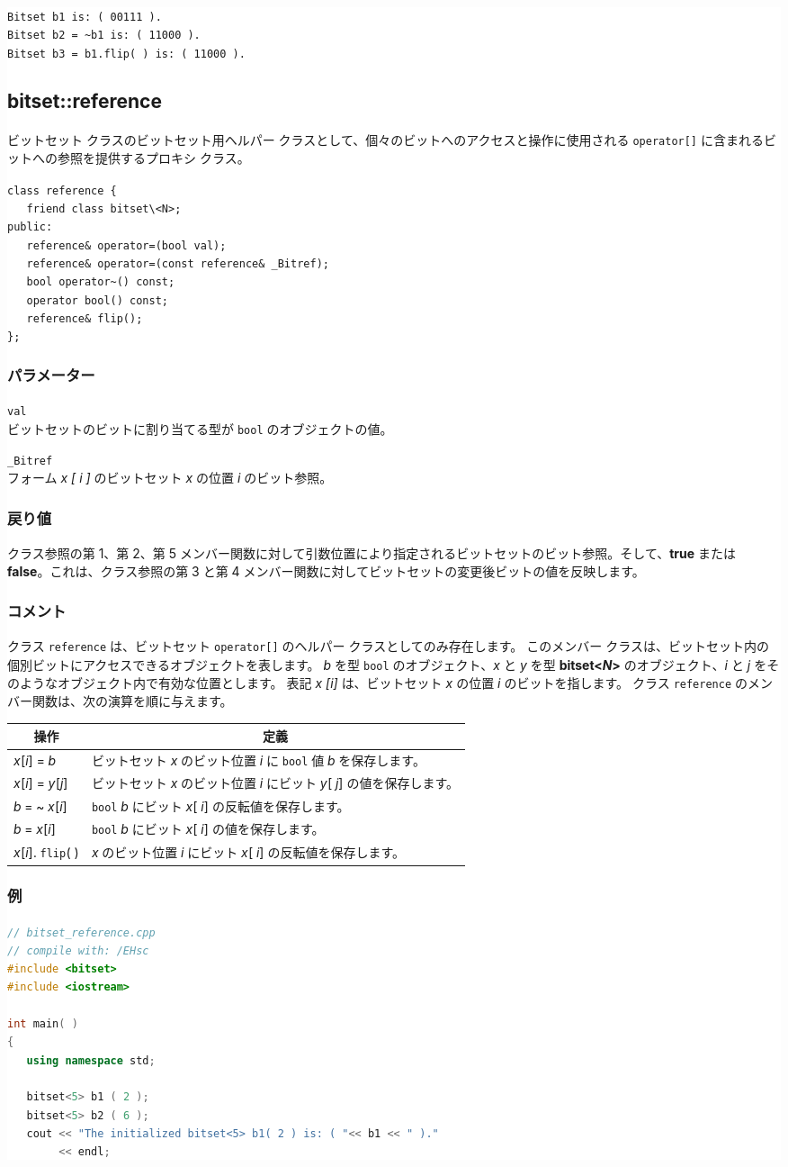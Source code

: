 ```Output  
Bitset b1 is: ( 00111 ).  
Bitset b2 = ~b1 is: ( 11000 ).  
Bitset b3 = b1.flip( ) is: ( 11000 ).  
```  
  
##  <a name="reference"></a>  bitset::reference  
 ビットセット クラスのビットセット用ヘルパー クラスとして、個々のビットへのアクセスと操作に使用される `operator[]` に含まれるビットへの参照を提供するプロキシ クラス。  
  
```  
class reference {  
   friend class bitset\<N>;  
public: 
   reference& operator=(bool val);
   reference& operator=(const reference& _Bitref);
   bool operator~() const;
   operator bool() const;
   reference& flip();
};  
```    
  
### <a name="parameters"></a>パラメーター  
 `val`  
 ビットセットのビットに割り当てる型が `bool` のオブジェクトの値。  
  
 `_Bitref`  
 フォーム *x [ i ]* のビットセット *x* の位置 *i* のビット参照。  
  
### <a name="return-value"></a>戻り値  
 クラス参照の第 1、第 2、第 5 メンバー関数に対して引数位置により指定されるビットセットのビット参照。そして、**true** または **false**。これは、クラス参照の第 3 と第 4 メンバー関数に対してビットセットの変更後ビットの値を反映します。  
  
### <a name="remarks"></a>コメント  
 クラス `reference` は、ビットセット `operator[]` のヘルパー クラスとしてのみ存在します。 このメンバー クラスは、ビットセット内の個別ビットにアクセスできるオブジェクトを表します。 *b* を型 `bool` のオブジェクト、*x* と *y* を型 **bitset\<***N***>** のオブジェクト、*i* と *j* をそのようなオブジェクト内で有効な位置とします。 表記 *x [i]* は、ビットセット *x* の位置 *i* のビットを指します。 クラス `reference` のメンバー関数は、次の演算を順に与えます。  
  
|操作|定義|  
|---------------|----------------|  
|*x*[*i*] = *b*|ビットセット *x* のビット位置 *i* に `bool` 値 *b* を保存します。|  
|*x*[*i*] = *y*[*j*]|ビットセット *x* のビット位置 *i* にビット *y*[ *j*] の値を保存します。|  
|*b* = ~ *x*[*i*]|`bool` *b* にビット *x*[ *i*] の反転値を保存します。|  
|*b* = *x*[*i*]|`bool` *b* にビット *x*[ *i*] の値を保存します。|  
|*x*[*i*]. `flip`( )|*x* のビット位置 *i* にビット *x*[ *i*] の反転値を保存します。|  
  
### <a name="example"></a>例  
  
```cpp  
// bitset_reference.cpp  
// compile with: /EHsc  
#include <bitset>  
#include <iostream>  
  
int main( )  
{  
   using namespace std;  
  
   bitset<5> b1 ( 2 );  
   bitset<5> b2 ( 6 );  
   cout << "The initialized bitset<5> b1( 2 ) is: ( "<< b1 << " )."  
        << endl;  
```